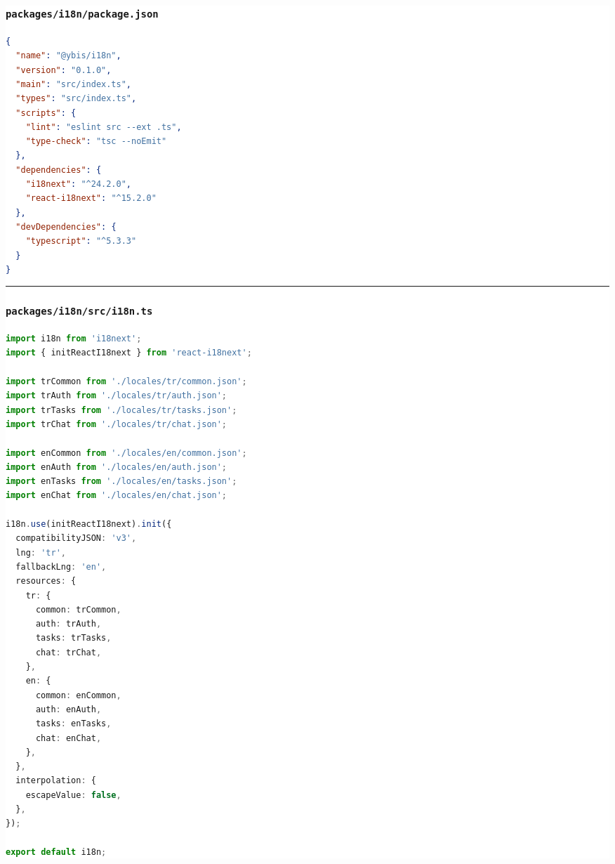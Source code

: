 
### `packages/i18n/package.json`

```json
{
  "name": "@ybis/i18n",
  "version": "0.1.0",
  "main": "src/index.ts",
  "types": "src/index.ts",
  "scripts": {
    "lint": "eslint src --ext .ts",
    "type-check": "tsc --noEmit"
  },
  "dependencies": {
    "i18next": "^24.2.0",
    "react-i18next": "^15.2.0"
  },
  "devDependencies": {
    "typescript": "^5.3.3"
  }
}
```

---

### `packages/i18n/src/i18n.ts`

```typescript
import i18n from 'i18next';
import { initReactI18next } from 'react-i18next';

import trCommon from './locales/tr/common.json';
import trAuth from './locales/tr/auth.json';
import trTasks from './locales/tr/tasks.json';
import trChat from './locales/tr/chat.json';

import enCommon from './locales/en/common.json';
import enAuth from './locales/en/auth.json';
import enTasks from './locales/en/tasks.json';
import enChat from './locales/en/chat.json';

i18n.use(initReactI18next).init({
  compatibilityJSON: 'v3',
  lng: 'tr',
  fallbackLng: 'en',
  resources: {
    tr: {
      common: trCommon,
      auth: trAuth,
      tasks: trTasks,
      chat: trChat,
    },
    en: {
      common: enCommon,
      auth: enAuth,
      tasks: enTasks,
      chat: enChat,
    },
  },
  interpolation: {
    escapeValue: false,
  },
});

export default i18n;
```